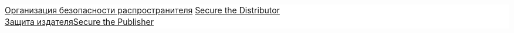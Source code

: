  <span data-ttu-id="d6542-279">[Организация безопасности распространителя](../security/secure-the-distributor.md) </span><span class="sxs-lookup"><span data-stu-id="d6542-279">[Secure the Distributor](../security/secure-the-distributor.md) </span></span>  
 [<span data-ttu-id="d6542-280">Защита издателя</span><span class="sxs-lookup"><span data-stu-id="d6542-280">Secure the Publisher</span></span>](../security/secure-the-publisher.md)  
  
  
